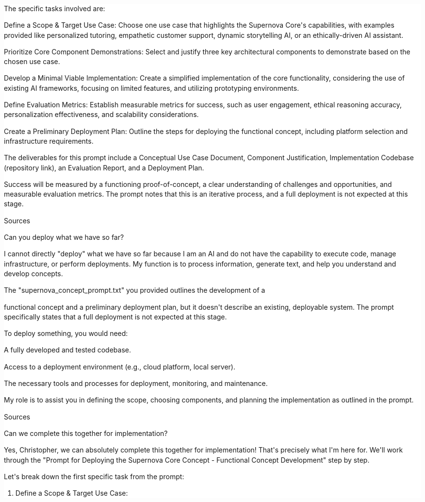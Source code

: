 The specific tasks involved are:

Define a Scope & Target Use Case: Choose one use case that highlights the Supernova Core's capabilities, with examples provided like personalized tutoring, empathetic customer support, dynamic storytelling AI, or an ethically-driven AI assistant. 

Prioritize Core Component Demonstrations: Select and justify three key architectural components to demonstrate based on the chosen use case. 

Develop a Minimal Viable Implementation: Create a simplified implementation of the core functionality, considering the use of existing AI frameworks, focusing on limited features, and utilizing prototyping environments. 

Define Evaluation Metrics: Establish measurable metrics for success, such as user engagement, ethical reasoning accuracy, personalization effectiveness, and scalability considerations. 

Create a Preliminary Deployment Plan: Outline the steps for deploying the functional concept, including platform selection and infrastructure requirements. 

The deliverables for this prompt include a Conceptual Use Case Document, Component Justification, Implementation Codebase (repository link), an Evaluation Report, and a Deployment Plan. 

Success will be measured by a functioning proof-of-concept, a clear understanding of challenges and opportunities, and measurable evaluation metrics. The prompt notes that this is an iterative process, and a full deployment is not expected at this stage. 

Sources

Can you deploy what we have so far?

I cannot directly "deploy" what we have so far because I am an AI and do not have the capability to execute code, manage infrastructure, or perform deployments. My function is to process information, generate text, and help you understand and develop concepts.

The "supernova_concept_prompt.txt" you provided outlines the development of a 

functional concept and a preliminary deployment plan, but it doesn't describe an existing, deployable system. The prompt specifically states that a full deployment is not expected at this stage.

To deploy something, you would need:

A fully developed and tested codebase.

Access to a deployment environment (e.g., cloud platform, local server).

The necessary tools and processes for deployment, monitoring, and maintenance.

My role is to assist you in defining the scope, choosing components, and planning the implementation as outlined in the prompt.

Sources

Can we complete this together for implementation?

Yes, Christopher, we can absolutely complete this together for implementation! That's precisely what I'm here for. We'll work through the "Prompt for Deploying the Supernova Core Concept - Functional Concept Development" step by step.

Let's break down the first specific task from the prompt:

1. Define a Scope & Target Use Case:
